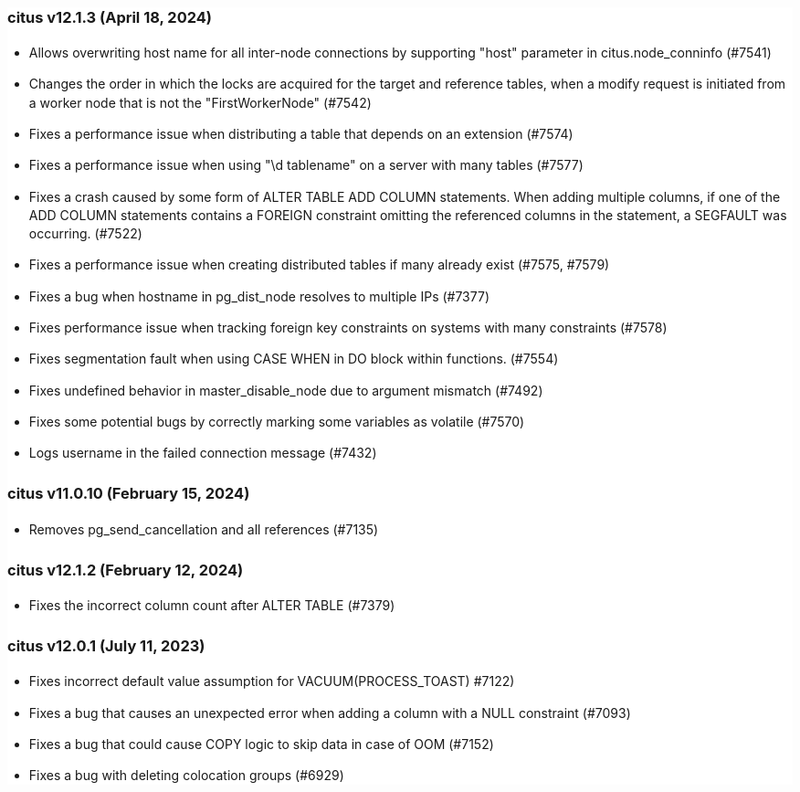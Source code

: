### citus v12.1.3 (April 18, 2024) ###

* Allows overwriting host name for all inter-node connections by
  supporting "host" parameter in citus.node_conninfo (#7541)

* Changes the order in which the locks are acquired for the target and
  reference tables, when a modify request is initiated from a worker
  node that is not the "FirstWorkerNode" (#7542)

* Fixes a performance issue when distributing a table that depends on an
  extension (#7574)

* Fixes a performance issue when using "\d tablename" on a server with
  many tables (#7577)

* Fixes a crash caused by some form of ALTER TABLE ADD COLUMN
  statements. When adding multiple columns, if one of the ADD COLUMN
  statements contains a FOREIGN constraint omitting the referenced
  columns in the statement, a SEGFAULT was occurring. (#7522)

* Fixes a performance issue when creating distributed tables if many
  already exist (#7575, #7579)

* Fixes a bug when hostname in pg_dist_node resolves to multiple IPs
  (#7377)

* Fixes performance issue when tracking foreign key constraints on
  systems with many constraints (#7578)

* Fixes segmentation fault when using CASE WHEN in DO block within
  functions. (#7554)

* Fixes undefined behavior in master_disable_node due to argument
  mismatch (#7492)

* Fixes some potential bugs by correctly marking some variables as
  volatile (#7570)

* Logs username in the failed connection message (#7432)

### citus v11.0.10 (February 15, 2024) ###

* Removes pg_send_cancellation and all references (#7135)

### citus v12.1.2 (February 12, 2024) ###

* Fixes the incorrect column count after ALTER TABLE (#7379)

### citus v12.0.1 (July 11, 2023) ###

* Fixes incorrect default value assumption for VACUUM(PROCESS_TOAST) #7122)

* Fixes a bug that causes an unexpected error when adding a column
  with a NULL constraint (#7093)

* Fixes a bug that could cause COPY logic to skip data in case of OOM (#7152)

* Fixes a bug with deleting colocation groups (#6929)
